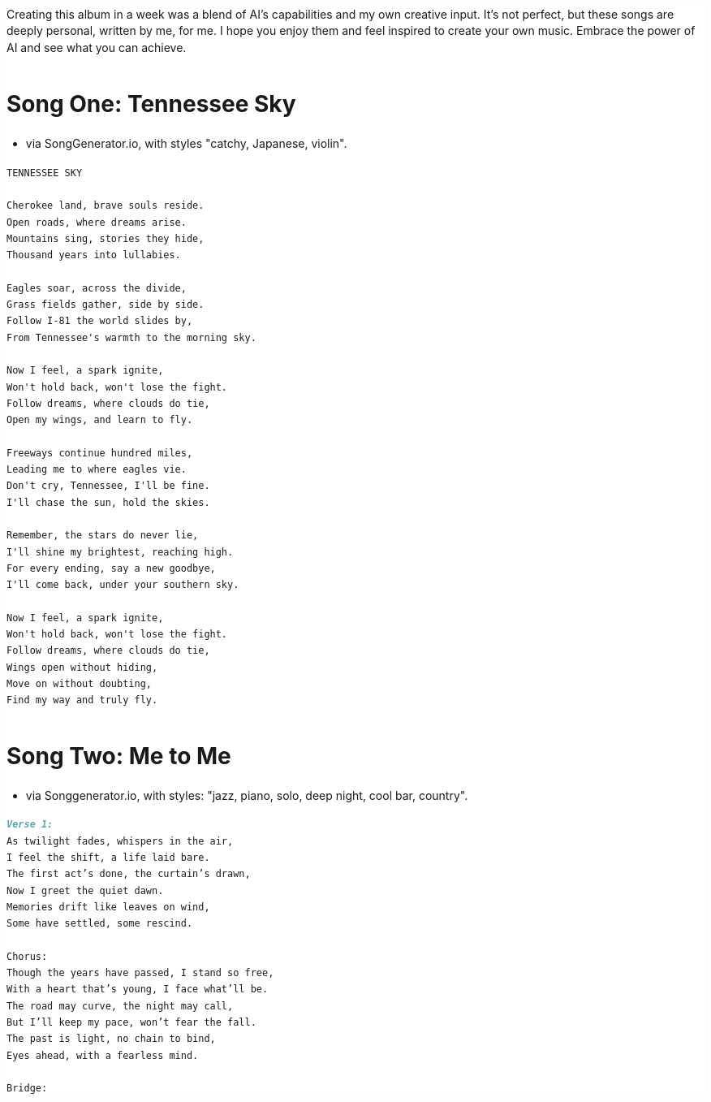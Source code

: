 Creating this album in a week was a blend of AI’s capabilities and my own creative input. It’s not perfect, but these songs are deeply personal, written by me, for me. I hope you enjoy them and feel inspired to create your own music. Embrace the power of AI and see what you can achieve.

# Song One: Tennessee Sky
- via SongGenerator.io, with styles "catchy, Japanese, violin".
```markdown
TENNESSEE SKY

Cherokee land, brave souls reside.
Open roads, where dreams arise.
Mountains sing, stories they hide,  
Thousand years into lullabies.

Eagles soar, across the divide,  
Grass fields gather, side by side.  
Follow I-81 the world slides by,  
From Tennessee's warmth to the morning sky.

Now I feel, a spark ignite,  
Won't hold back, won't lose the fight.  
Follow dreams, where clouds do tie, 
Open my wings, and learn to fly.

Freeways continue hundred miles,  
Leading me to where eagles vie.  
Don't cry, Tennessee, I'll be fine. 
I'll chase the sun, hold the skies.

Remember, the stars do never lie,  
I'll shine my brightest, reaching high.  
For every ending, say a new goodbye,  
I'll come back, under your southern sky.

Now I feel, a spark ignite,
Won't hold back, won't lose the fight.
Follow dreams, where clouds do tie,
Wings open without hiding,
Move on without doubting,
Find my way and truly fly.
```

# Song Two: Me to Me
- via Songgenerator.io, with styles: "jazz, piano, solo, deep night, cool bar, country".
```markdown
Verse 1:
As twilight fades, whispers in the air,
I feel the shift, a life laid bare.
The first act’s done, the curtain’s drawn,
Now I greet the quiet dawn.
Memories drift like leaves on wind,
Some have settled, some rescind.

Chorus:
Though the years have passed, I stand so free,
With a heart that’s young, I face what’ll be.
The road may curve, the night may call,
But I’ll keep my pace, won’t fear the fall.
The past is light, no chain to bind,
Eyes ahead, with a fearless mind.

Bridge:
```